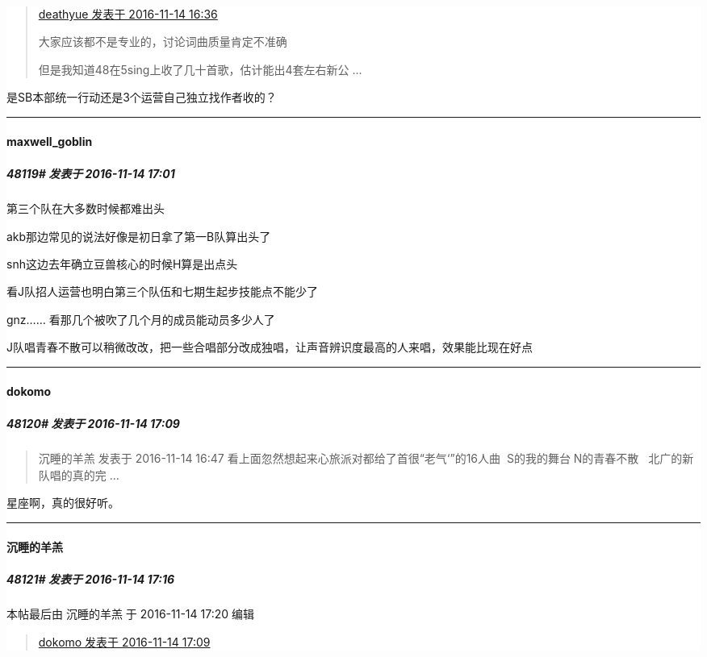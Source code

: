 
<blockquote><a href="httphttps://bbs.saraba1st.com/2b/forum.php?mod=redirect&amp;goto=findpost&amp;pid=34175069&amp;ptid=1105387" target="_blank">deathyue 发表于 2016-11-14 16:36</a>

大家应该都不是专业的，讨论词曲质量肯定不准确


但是我知道48在5sing上收了几十首歌，估计能出4套左右新公 ...</blockquote>
是SB本部统一行动还是3个运营自己独立找作者收的？







*****

####  maxwell_goblin  
##### 48119#       发表于 2016-11-14 17:01




第三个队在大多数时候都难出头

akb那边常见的说法好像是初日拿了第一B队算出头了

snh这边去年确立豆兽核心的时候H算是出点头

看J队招人运营也明白第三个队伍和七期生起步技能点不能少了

gnz…… 看那几个被吹了几个月的成员能动员多少人了


J队唱青春不散可以稍微改改，把一些合唱部分改成独唱，让声音辨识度最高的人来唱，效果能比现在好点







*****

####  dokomo  
##### 48120#       发表于 2016-11-14 17:09



<blockquote>沉睡的羊羔 发表于 2016-11-14 16:47
看上面忽然想起来心旅派对都给了首很“老气‘”的16人曲  S的我的舞台 N的青春不散   北广的新队唱的真的完 ...</blockquote>
星座啊，真的很好听。







*****

####  沉睡的羊羔  
##### 48121#       发表于 2016-11-14 17:16



 本帖最后由 沉睡的羊羔 于 2016-11-14 17:20 编辑 
<blockquote><a href="httphttps://bbs.saraba1st.com/2b/forum.php?mod=redirect&amp;goto=findpost&amp;pid=34175542&amp;ptid=1105387" target="_blank">dokomo 发表于 2016-11-14 17:09</a>
